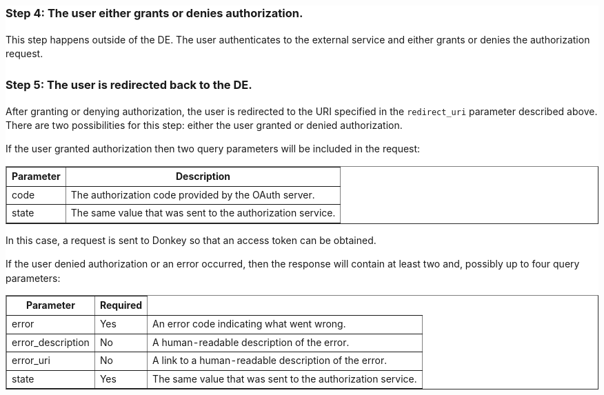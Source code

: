 ### Step 4: The user either grants or denies authorization.

This step happens outside of the DE. The user authenticates to the external
service and either grants or denies the authorization request.

### Step 5: The user is redirected back to the DE.

After granting or denying authorization, the user is redirected to the URI
specified in the `redirect_uri` parameter described above. There are two
possibilities for this step: either the user granted or denied authorization.

If the user granted authorization then two query parameters will be included in
the request:

<table border="1">
    <thead>
        <tr><th>Parameter</th><th>Description</th><tr>
    </thead>
    <tbody>
        <tr>
            <td>code</td>
            <td>The authorization code provided by the OAuth server.</td>
        </tr>
        <tr>
            <td>state</td>
            <td>The same value that was sent to the authorization service.</td>
        </tr>
    </tbody>
</table>

In this case, a request is sent to Donkey so that an access token can be
obtained.

If the user denied authorization or an error occurred, then the response will
contain at least two and, possibly up to four query parameters:

<table border="1">
    <thead>
        <tr><th>Parameter</th><th>Required</th><Description</th></tr>
    </thead>
    <tbody>
        <tr>
            <td>error</td>
            <td>Yes</td>
            <td>An error code indicating what went wrong.</td>
        </tr>
        <tr>
            <td>error_description</td>
            <td>No</td>
            <td>A human-readable description of the error.</td>
        </tr>
        <tr>
            <td>error_uri</td>
            <td>No</td>
            <td>A link to a human-readable description of the error.</td>
        </tr>
        <tr>
            <td>state</td>
            <td>Yes</td>
            <td>The same value that was sent to the authorization service.</td>
        </tr>
    </tbody>
</table>
